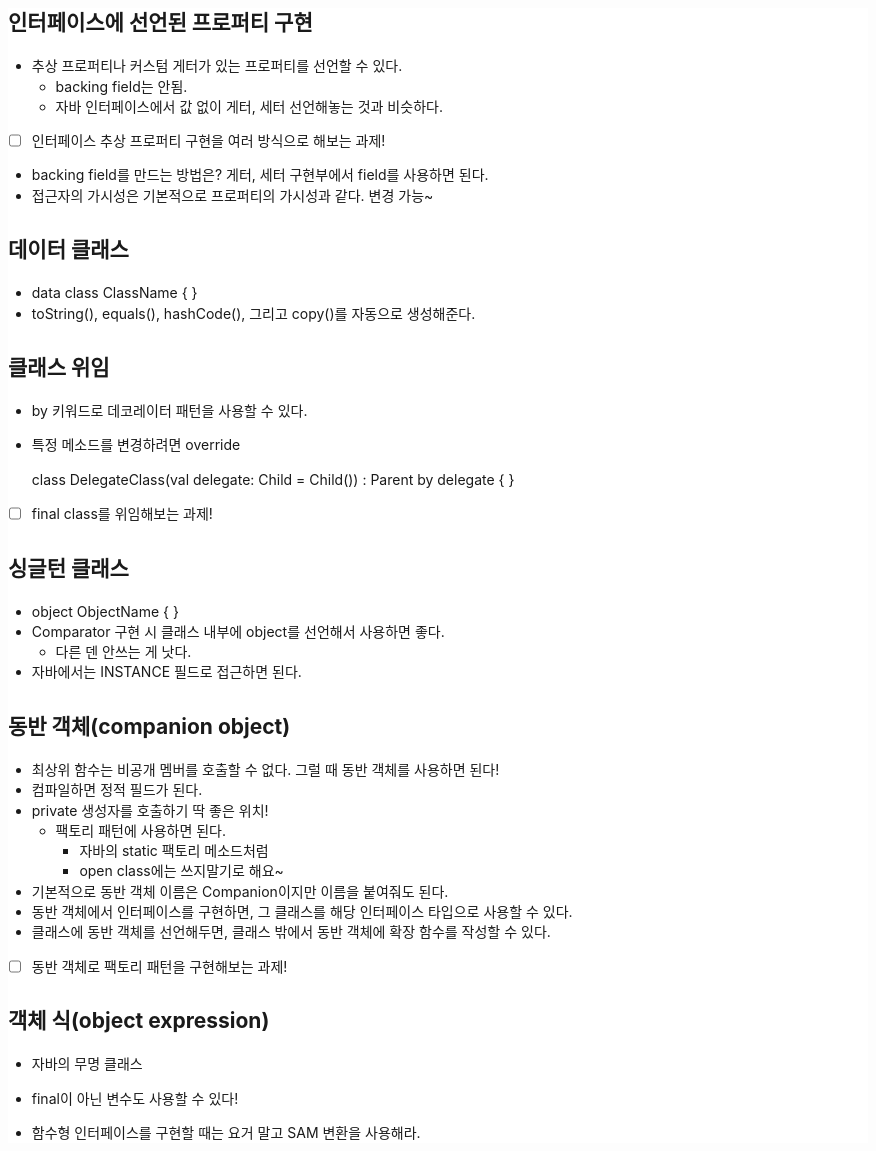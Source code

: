 ## 인터페이스에 선언된 프로퍼티 구현

- 추상 프로퍼티나 커스텀 게터가 있는 프로퍼티를 선언할 수 있다.
  - backing field는 안됨.
  - 자바 인터페이스에서 값 없이 게터, 세터 선언해놓는 것과 비슷하다.
- [ ] 인터페이스 추상 프로퍼티 구현을 여러 방식으로 해보는 과제!
- backing field를 만드는 방법은? 게터, 세터 구현부에서 field를 사용하면 된다.
- 접근자의 가시성은 기본적으로 프로퍼티의 가시성과 같다. 변경 가능~

## 데이터 클래스

- data class ClassName { }
- toString(), equals(), hashCode(), 그리고 copy()를 자동으로 생성해준다.

## 클래스 위임

- by 키워드로 데코레이터 패턴을 사용할 수 있다.

- 특정 메소드를 변경하려면 override

  class DelegateClass(val delegate: Child = Child()) : Parent by delegate { }

- [ ] final class를 위임해보는 과제!

## 싱글턴 클래스

- object ObjectName { }
- Comparator 구현 시 클래스 내부에 object를 선언해서 사용하면 좋다.
  - 다른 덴 안쓰는 게 낫다.
- 자바에서는 INSTANCE 필드로 접근하면 된다.

## 동반 객체(companion object)

- 최상위 함수는 비공개 멤버를 호출할 수 없다. 그럴 때 동반 객체를 사용하면 된다!
- 컴파일하면 정적 필드가 된다.
- private 생성자를 호출하기 딱 좋은 위치!
  - 팩토리 패턴에 사용하면 된다.
    - 자바의 static 팩토리 메소드처럼
    - open class에는 쓰지말기로 해요~
- 기본적으로 동반 객체 이름은 Companion이지만 이름을 붙여줘도 된다.
- 동반 객체에서 인터페이스를 구현하면, 그 클래스를 해당 인터페이스 타입으로 사용할 수 있다.
- 클래스에 동반 객체를 선언해두면, 클래스 밖에서 동반 객체에 확장 함수를 작성할 수 있다.
- [ ] 동반 객체로 팩토리 패턴을 구현해보는 과제!

## 객체 식(object expression)

- 자바의 무명 클래스

- final이 아닌 변수도 사용할 수 있다!

- 함수형 인터페이스를 구현할 때는 요거 말고 SAM 변환을 사용해라.
